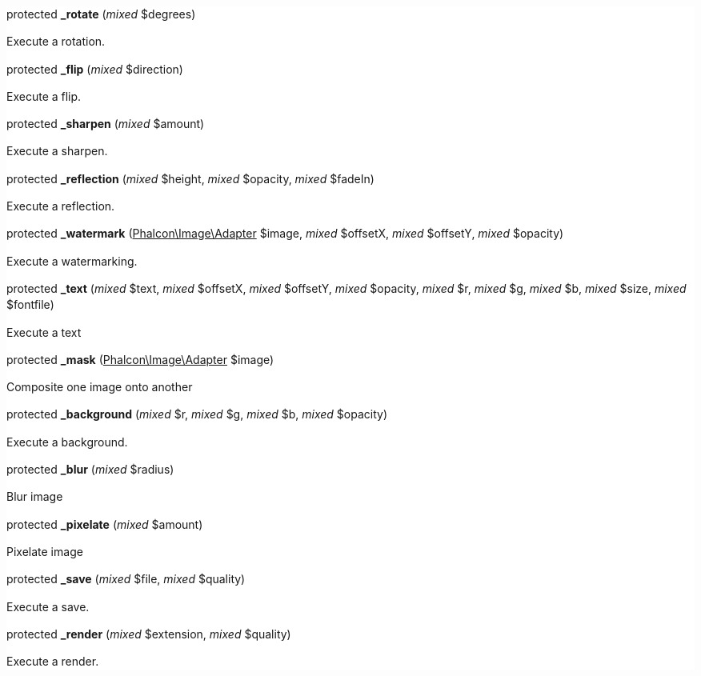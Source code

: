 protected  **_rotate** (*mixed* $degrees)

Execute a rotation.



protected  **_flip** (*mixed* $direction)

Execute a flip.



protected  **_sharpen** (*mixed* $amount)

Execute a sharpen.



protected  **_reflection** (*mixed* $height, *mixed* $opacity, *mixed* $fadeIn)

Execute a reflection.



protected  **_watermark** ([Phalcon\Image\Adapter](Phalcon_Image.md) $image, *mixed* $offsetX, *mixed* $offsetY, *mixed* $opacity)

Execute a watermarking.



protected  **_text** (*mixed* $text, *mixed* $offsetX, *mixed* $offsetY, *mixed* $opacity, *mixed* $r, *mixed* $g, *mixed* $b, *mixed* $size, *mixed* $fontfile)

Execute a text



protected  **_mask** ([Phalcon\Image\Adapter](Phalcon_Image.md) $image)

Composite one image onto another



protected  **_background** (*mixed* $r, *mixed* $g, *mixed* $b, *mixed* $opacity)

Execute a background.



protected  **_blur** (*mixed* $radius)

Blur image



protected  **_pixelate** (*mixed* $amount)

Pixelate image



protected  **_save** (*mixed* $file, *mixed* $quality)

Execute a save.



protected  **_render** (*mixed* $extension, *mixed* $quality)

Execute a render.
